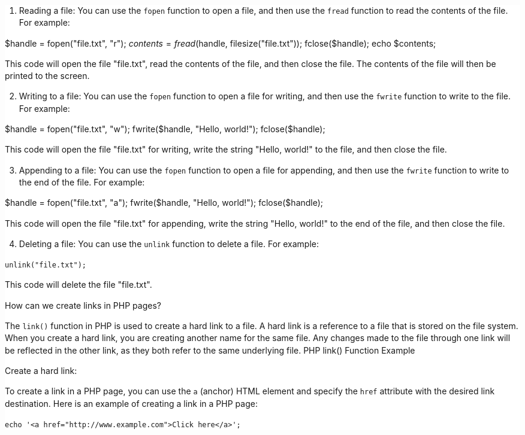 1.  Reading a file: You can use the `fopen` function to open a file, and then use the `fread` function to read the contents of the file. For example:

$handle = fopen("file.txt", "r");
$contents = fread($handle, filesize("file.txt"));
fclose($handle);
echo $contents;

This code will open the file "file.txt", read the contents of the file, and then close the file. The contents of the file will then be printed to the screen.

2.  Writing to a file: You can use the `fopen` function to open a file for writing, and then use the `fwrite` function to write to the file. For example:

$handle = fopen("file.txt", "w");
fwrite($handle, "Hello, world!");
fclose($handle);

This code will open the file "file.txt" for writing, write the string "Hello, world!" to the file, and then close the file.

3.  Appending to a file: You can use the `fopen` function to open a file for appending, and then use the `fwrite` function to write to the end of the file. For example:

$handle = fopen("file.txt", "a");
fwrite($handle, "Hello, world!");
fclose($handle);


This code will open the file "file.txt" for appending, write the string "Hello, world!" to the end of the file, and then close the file.

4.  Deleting a file: You can use the `unlink` function to delete a file. For example:

`unlink("file.txt");`

This code will delete the file "file.txt".

How can we create links in PHP pages?

The `link()` function in PHP is used to create a hard link to a file. A hard link is a reference to a file that is stored on the file system. When you create a hard link, you are creating another name for the same file. Any changes made to the file through one link will be reflected in the other link, as they both refer to the same underlying file. 
PHP link() Function
Example

Create a hard link:

<?php  
$target = "text.txt";  
$linkname = "mylink";  
  
link($target, $linkname);  
?>
To create a link in a PHP page, you can use the `a` (anchor) HTML element and specify the `href` attribute with the desired link destination. Here is an example of creating a link in a PHP page:

`echo '<a href="http://www.example.com">Click here</a>';`
